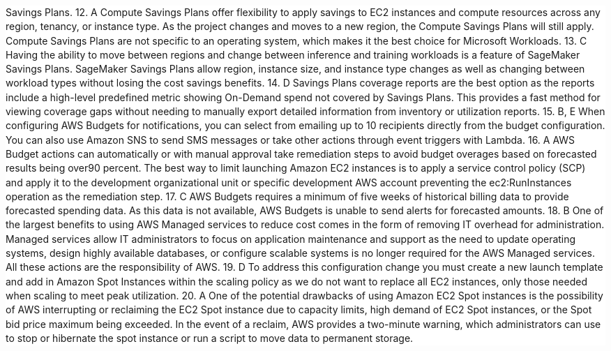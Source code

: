 Savings Plans.
12. A Compute Savings Plans offer flexibility to apply
savings to EC2 instances and compute resources across
any region, tenancy, or instance type. As the project
changes and moves to a new region, the Compute
Savings Plans will still apply. Compute Savings Plans
are not specific to an operating system, which makes it
the best choice for Microsoft Workloads.
13. C Having the ability to move between regions and
change between inference and training workloads is a
feature of SageMaker Savings Plans. SageMaker
Savings Plans allow region, instance size, and instance
type changes as well as changing between workload
types without losing the cost savings benefits.
14. D Savings Plans coverage reports are the best option as
the reports include a high-level predefined metric
showing On-Demand spend not covered by Savings
Plans. This provides a fast method for viewing coverage
gaps without needing to manually export detailed
information from inventory or utilization reports.
15. B, E When configuring AWS Budgets for notifications,
you can select from emailing up to 10 recipients
directly from the budget configuration. You can also
use Amazon SNS to send SMS messages or take other
actions through event triggers with Lambda.
16. A AWS Budget actions can automatically or with
manual approval take remediation steps to avoid
budget overages based on forecasted results being over90 percent. The best way to limit launching Amazon
EC2 instances is to apply a service control policy (SCP)
and apply it to the development organizational unit or
specific development AWS account preventing the
ec2:RunInstances operation as the remediation step.
17. C AWS Budgets requires a minimum of five weeks of
historical billing data to provide forecasted spending
data. As this data is not available, AWS Budgets is
unable to send alerts for forecasted amounts.
18. B One of the largest benefits to using AWS Managed
services to reduce cost comes in the form of removing
IT overhead for administration. Managed services allow
IT administrators to focus on application maintenance
and support as the need to update operating systems,
design highly available databases, or configure scalable
systems is no longer required for the AWS Managed
services. All these actions are the responsibility of
AWS.
19. D To address this configuration change you must create
a new launch template and add in Amazon Spot
Instances within the scaling policy as we do not want to
replace all EC2 instances, only those needed when
scaling to meet peak utilization.
20. A One of the potential drawbacks of using Amazon EC2
Spot instances is the possibility of AWS interrupting or
reclaiming the EC2 Spot instance due to capacity
limits, high demand of EC2 Spot instances, or the Spot
bid price maximum being exceeded. In the event of a
reclaim, AWS provides a two-minute warning, which
administrators can use to stop or hibernate the spot
instance or run a script to move data to permanent
storage.

